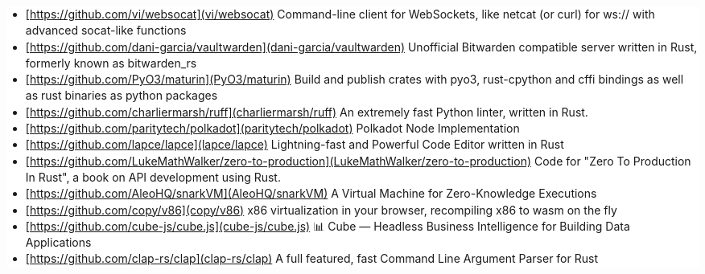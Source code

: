 * [https://github.com/vi/websocat](vi/websocat) Command-line client for WebSockets, like netcat (or curl) for ws:// with advanced socat-like functions
* [https://github.com/dani-garcia/vaultwarden](dani-garcia/vaultwarden) Unofficial Bitwarden compatible server written in Rust, formerly known as bitwarden_rs
* [https://github.com/PyO3/maturin](PyO3/maturin) Build and publish crates with pyo3, rust-cpython and cffi bindings as well as rust binaries as python packages
* [https://github.com/charliermarsh/ruff](charliermarsh/ruff) An extremely fast Python linter, written in Rust.
* [https://github.com/paritytech/polkadot](paritytech/polkadot) Polkadot Node Implementation
* [https://github.com/lapce/lapce](lapce/lapce) Lightning-fast and Powerful Code Editor written in Rust
* [https://github.com/LukeMathWalker/zero-to-production](LukeMathWalker/zero-to-production) Code for "Zero To Production In Rust", a book on API development using Rust.
* [https://github.com/AleoHQ/snarkVM](AleoHQ/snarkVM) A Virtual Machine for Zero-Knowledge Executions
* [https://github.com/copy/v86](copy/v86) x86 virtualization in your browser, recompiling x86 to wasm on the fly
* [https://github.com/cube-js/cube.js](cube-js/cube.js) 📊 Cube — Headless Business Intelligence for Building Data Applications
* [https://github.com/clap-rs/clap](clap-rs/clap) A full featured, fast Command Line Argument Parser for Rust
